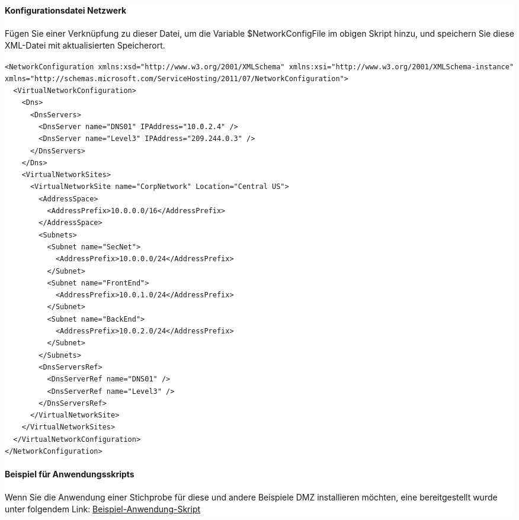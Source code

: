 
#### <a name="network-config-file"></a>Konfigurationsdatei Netzwerk
Fügen Sie einer Verknüpfung zu dieser Datei, um die Variable $NetworkConfigFile im obigen Skript hinzu, und speichern Sie diese XML-Datei mit aktualisierten Speicherort.

    <NetworkConfiguration xmlns:xsd="http://www.w3.org/2001/XMLSchema" xmlns:xsi="http://www.w3.org/2001/XMLSchema-instance" xmlns="http://schemas.microsoft.com/ServiceHosting/2011/07/NetworkConfiguration">
      <VirtualNetworkConfiguration>
        <Dns>
          <DnsServers>
            <DnsServer name="DNS01" IPAddress="10.0.2.4" />
            <DnsServer name="Level3" IPAddress="209.244.0.3" />
          </DnsServers>
        </Dns>
        <VirtualNetworkSites>
          <VirtualNetworkSite name="CorpNetwork" Location="Central US">
            <AddressSpace>
              <AddressPrefix>10.0.0.0/16</AddressPrefix>
            </AddressSpace>
            <Subnets>
              <Subnet name="SecNet">
                <AddressPrefix>10.0.0.0/24</AddressPrefix>
              </Subnet>
              <Subnet name="FrontEnd">
                <AddressPrefix>10.0.1.0/24</AddressPrefix>
              </Subnet>
              <Subnet name="BackEnd">
                <AddressPrefix>10.0.2.0/24</AddressPrefix>
              </Subnet>
            </Subnets>
            <DnsServersRef>
              <DnsServerRef name="DNS01" />
              <DnsServerRef name="Level3" />
            </DnsServersRef>
          </VirtualNetworkSite>
        </VirtualNetworkSites>
      </VirtualNetworkConfiguration>
    </NetworkConfiguration>

#### <a name="sample-application-scripts"></a>Beispiel für Anwendungsskripts
Wenn Sie die Anwendung einer Stichprobe für diese und andere Beispiele DMZ installieren möchten, eine bereitgestellt wurde unter folgendem Link: [Beispiel-Anwendung-Skript][SampleApp]


[1]: ./media/virtual-networks-dmz-nsg-fw-udr-asm/example3design.png "Bidirektionale DMZ mit NVA, NSG und UDR"
[2]: ./media/virtual-networks-dmz-nsg-fw-udr-asm/example3firewalllogical.png "Logische Ansicht der Firewall-Regeln"
[3]: ./media/virtual-networks-dmz-nsg-fw-udr-asm/createnetworkobjectfrontend.png "Erstellen Sie ein Objekt Front-End-Netzwerk"
[4]: ./media/virtual-networks-dmz-nsg-fw-udr-asm/createnetworkobjectdns.png "Erstellen eines DNS-Server-Objekts"
[5]: ./media/virtual-networks-dmz-nsg-fw-udr-asm/createnetworkobjectrdpa.png "Kopieren der standardmäßigen RDP Regel"
[6]: ./media/virtual-networks-dmz-nsg-fw-udr-asm/createnetworkobjectrdpb.png "AppVM01 Regel"
[7]: ./media/virtual-networks-dmz-nsg-fw-udr-asm/iconapplicationredirect.png "Redirect Anwendungssymbol"
[8]: ./media/virtual-networks-dmz-nsg-fw-udr-asm/icondestinationnat.png "Ziel NAT-Symbol"
[9]: ./media/virtual-networks-dmz-nsg-fw-udr-asm/iconpass.png "Pass-Symbol"
[10]: ./media/virtual-networks-dmz-nsg-fw-udr-asm/rulefirewall.png "Firewall Management-Regel"
[11]: ./media/virtual-networks-dmz-nsg-fw-udr-asm/rulerdp.png "Firewall RDP-Regel"
[12]: ./media/virtual-networks-dmz-nsg-fw-udr-asm/ruleweb.png "Firewall-Web-Regel"
[13]: ./media/virtual-networks-dmz-nsg-fw-udr-asm/ruleappvm01.png "Firewall AppVM01 Regel"
[14]: ./media/virtual-networks-dmz-nsg-fw-udr-asm/ruleoutbound.png "Ausgehende Firewall-Regel"
[15]: ./media/virtual-networks-dmz-nsg-fw-udr-asm/ruledns.png "Firewall DNS-Regel"
[16]: ./media/virtual-networks-dmz-nsg-fw-udr-asm/ruleintravnet.png "Firewall innerhalb VNet Regel"
[17]: ./media/virtual-networks-dmz-nsg-fw-udr-asm/ruledeny.png "Firewall verweigern Regel"
[18]: ./media/virtual-networks-dmz-nsg-fw-udr-asm/firewallruleactivate.png "Aktivierung der Firewall-Regel"


[HOME]: ../best-practices-network-security.md
[SampleApp]: ./virtual-networks-sample-app.md
